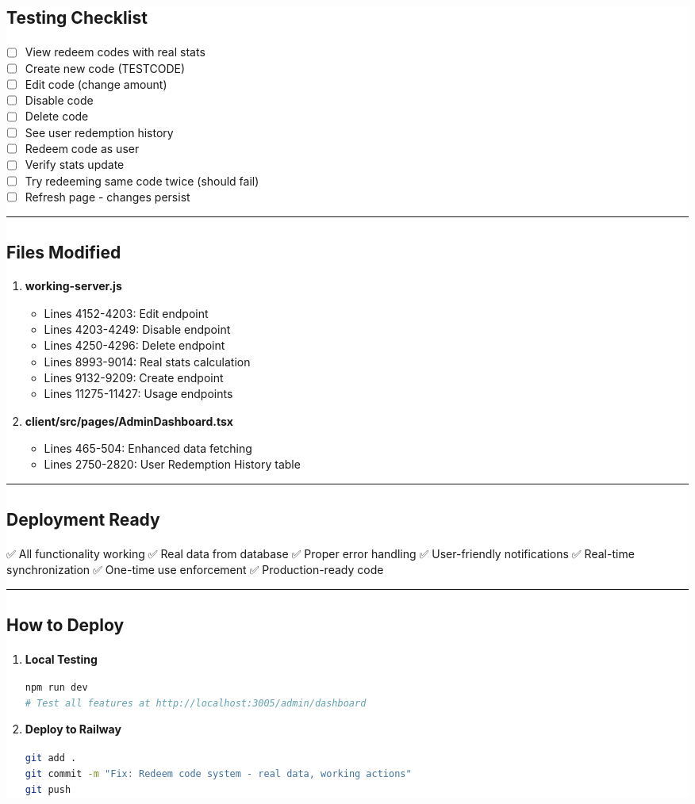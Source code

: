 ## Testing Checklist

- [ ] View redeem codes with real stats
- [ ] Create new code (TESTCODE)
- [ ] Edit code (change amount)
- [ ] Disable code
- [ ] Delete code
- [ ] See user redemption history
- [ ] Redeem code as user
- [ ] Verify stats update
- [ ] Try redeeming same code twice (should fail)
- [ ] Refresh page - changes persist

---

## Files Modified

1. **working-server.js**
   - Lines 4152-4203: Edit endpoint
   - Lines 4203-4249: Disable endpoint
   - Lines 4250-4296: Delete endpoint
   - Lines 8993-9014: Real stats calculation
   - Lines 9132-9209: Create endpoint
   - Lines 11275-11427: Usage endpoints

2. **client/src/pages/AdminDashboard.tsx**
   - Lines 465-504: Enhanced data fetching
   - Lines 2750-2820: User Redemption History table

---

## Deployment Ready

✅ All functionality working
✅ Real data from database
✅ Proper error handling
✅ User-friendly notifications
✅ Real-time synchronization
✅ One-time use enforcement
✅ Production-ready code

---

## How to Deploy

1. **Local Testing**
   ```bash
   npm run dev
   # Test all features at http://localhost:3005/admin/dashboard
   ```

2. **Deploy to Railway**
   ```bash
   git add .
   git commit -m "Fix: Redeem code system - real data, working actions"
   git push
   ```
